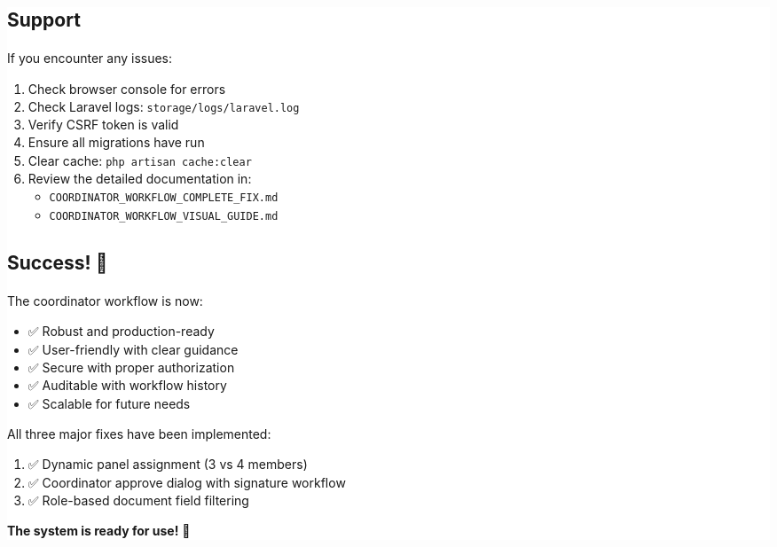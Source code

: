## Support

If you encounter any issues:

1. Check browser console for errors
2. Check Laravel logs: `storage/logs/laravel.log`
3. Verify CSRF token is valid
4. Ensure all migrations have run
5. Clear cache: `php artisan cache:clear`
6. Review the detailed documentation in:
   - `COORDINATOR_WORKFLOW_COMPLETE_FIX.md`
   - `COORDINATOR_WORKFLOW_VISUAL_GUIDE.md`

## Success! 🎉

The coordinator workflow is now:
- ✅ Robust and production-ready
- ✅ User-friendly with clear guidance
- ✅ Secure with proper authorization
- ✅ Auditable with workflow history
- ✅ Scalable for future needs

All three major fixes have been implemented:
1. ✅ Dynamic panel assignment (3 vs 4 members)
2. ✅ Coordinator approve dialog with signature workflow
3. ✅ Role-based document field filtering

**The system is ready for use!** 🚀
